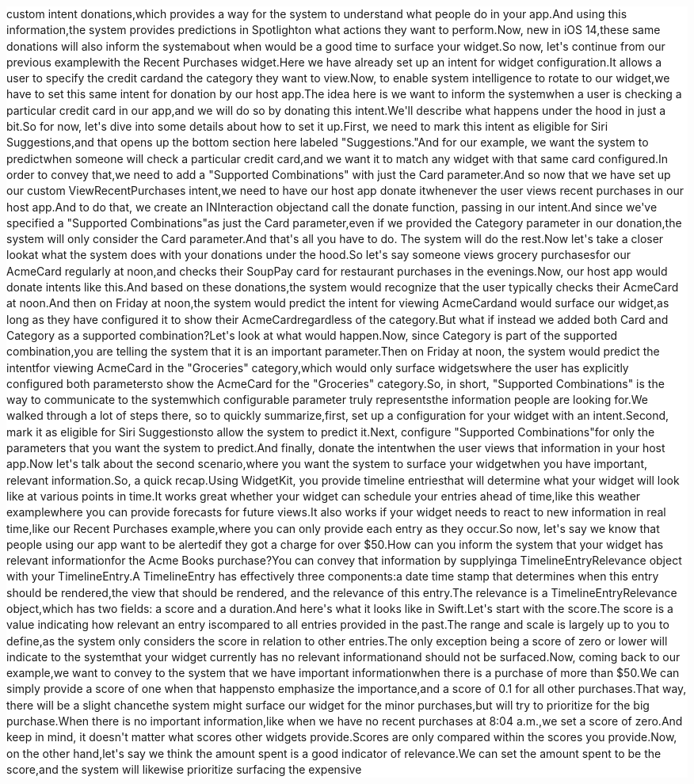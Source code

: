 custom intent donations,which provides a way for the system to understand what people do in your app.And using this information,the system provides predictions in Spotlighton what actions they want to perform.Now, new in iOS 14,these same donations will also inform the systemabout when would be a good time to surface your widget.So now, let's continue from our previous examplewith the Recent Purchases widget.Here we have already set up an intent for widget configuration.It allows a user to specify the credit cardand the category they want to view.Now, to enable system intelligence to rotate to our widget,we have to set this same intent for donation by our host app.The idea here is we want to inform the systemwhen a user is checking a particular credit card in our app,and we will do so by donating this intent.We'll describe what happens under the hood in just a bit.So for now, let's dive into some details about how to set it up.First, we need to mark this intent as eligible for Siri Suggestions,and that opens up the bottom section here labeled "Suggestions."And for our example, we want the system to predictwhen someone will check a particular credit card,and we want it to match any widget with that same card configured.In order to convey that,we need to add a "Supported Combinations" with just the Card parameter.And so now that we have set up our custom ViewRecentPurchases intent,we need to have our host app donate itwhenever the user views recent purchases in our host app.And to do that, we create an INInteraction objectand call the donate function, passing in our intent.And since we've specified a "Supported Combinations"as just the Card parameter,even if we provided the Category parameter in our donation,the system will only consider the Card parameter.And that's all you have to do. The system will do the rest.Now let's take a closer lookat what the system does with your donations under the hood.So let's say someone views grocery purchasesfor our AcmeCard regularly at noon,and checks their SoupPay card for restaurant purchases in the evenings.Now, our host app would donate intents like this.And based on these donations,the system would recognize that the user typically checks their AcmeCard at noon.And then on Friday at noon,the system would predict the intent for viewing AcmeCardand would surface our widget,as long as they have configured it to show their AcmeCardregardless of the category.But what if instead we added both Card and Category as a supported combination?Let's look at what would happen.Now, since Category is part of the supported combination,you are telling the system that it is an important parameter.Then on Friday at noon, the system would predict the intentfor viewing AcmeCard in the "Groceries" category,which would only surface widgetswhere the user has explicitly configured both parametersto show the AcmeCard for the "Groceries" category.So, in short, "Supported Combinations" is the way to communicate to the systemwhich configurable parameter truly representsthe information people are looking for.We walked through a lot of steps there, so to quickly summarize,first, set up a configuration for your widget with an intent.Second, mark it as eligible for Siri Suggestionsto allow the system to predict it.Next, configure "Supported Combinations"for only the parameters that you want the system to predict.And finally, donate the intentwhen the user views that information in your host app.Now let's talk about the second scenario,where you want the system to surface your widgetwhen you have important, relevant information.So, a quick recap.Using WidgetKit, you provide timeline entriesthat will determine what your widget will look like at various points in time.It works great whether your widget can schedule your entries ahead of time,like this weather examplewhere you can provide forecasts for future views.It also works if your widget needs to react to new information in real time,like our Recent Purchases example,where you can only provide each entry as they occur.So now, let's say we know that people using our app want to be alertedif they got a charge for over $50.How can you inform the system that your widget has relevant informationfor the Acme Books purchase?You can convey that information by supplyinga TimelineEntryRelevance object with your TimelineEntry.A TimelineEntry has effectively three components:a date time stamp that determines when this entry should be rendered,the view that should be rendered, and the relevance of this entry.The relevance is a TimelineEntryRelevance object,which has two fields: a score and a duration.And here's what it looks like in Swift.Let's start with the score.The score is a value indicating how relevant an entry iscompared to all entries provided in the past.The range and scale is largely up to you to define,as the system only considers the score in relation to other entries.The only exception being a score of zero or lower will indicate to the systemthat your widget currently has no relevant informationand should not be surfaced.Now, coming back to our example,we want to convey to the system that we have important informationwhen there is a purchase of more than $50.We can simply provide a score of one when that happensto emphasize the importance,and a score of 0.1 for all other purchases.That way, there will be a slight chancethe system might surface our widget for the minor purchases,but will try to prioritize for the big purchase.When there is no important information,like when we have no recent purchases at 8:04 a.m.,we set a score of zero.And keep in mind, it doesn't matter what scores other widgets provide.Scores are only compared within the scores you provide.Now, on the other hand,let's say we think the amount spent is a good indicator of relevance.We can set the amount spent to be the score,and the system will likewise prioritize surfacing the expensive